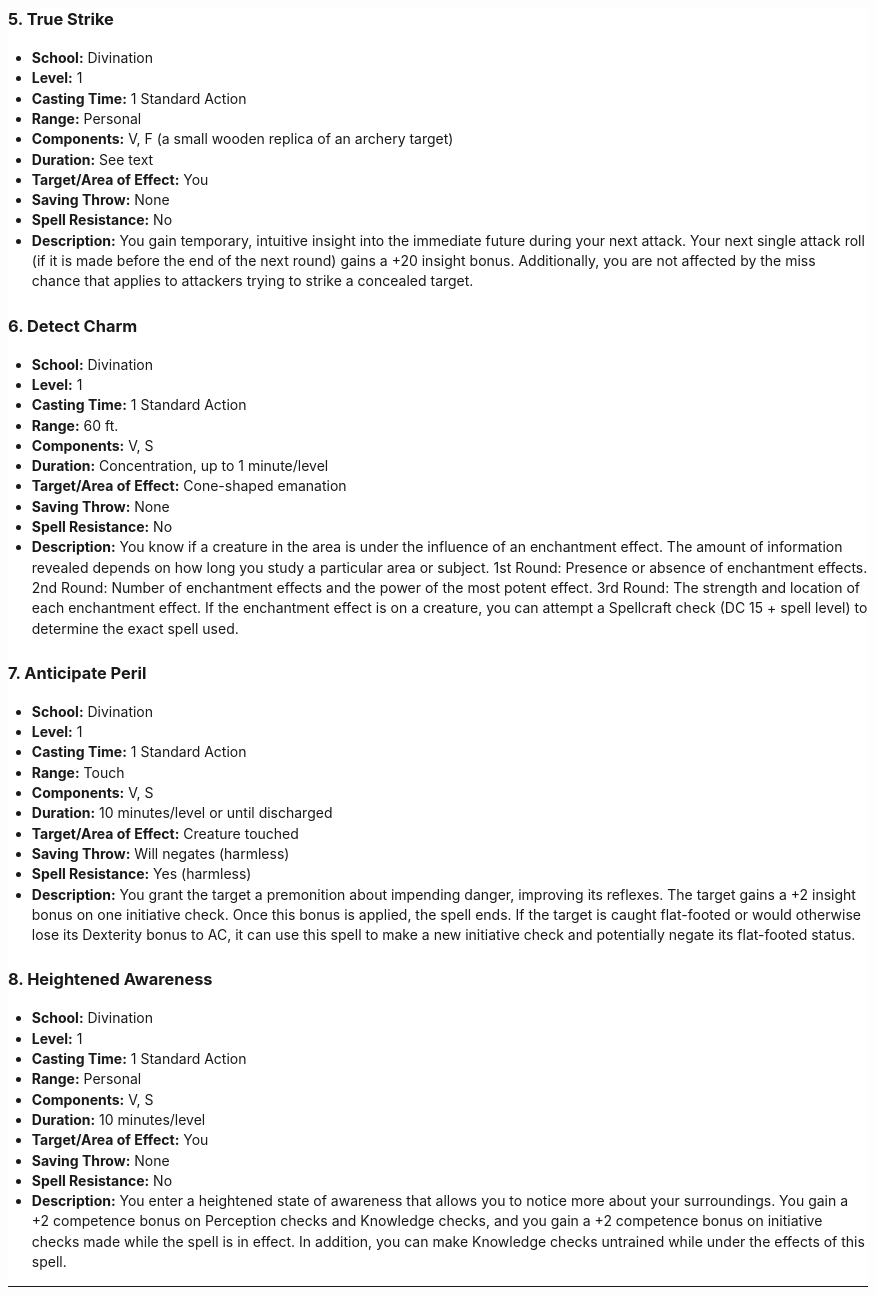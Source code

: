 ### 5. True Strike
- **School:** Divination
- **Level:** 1
- **Casting Time:** 1 Standard Action
- **Range:** Personal
- **Components:** V, F (a small wooden replica of an archery target)
- **Duration:** See text
- **Target/Area of Effect:** You
- **Saving Throw:** None
- **Spell Resistance:** No
- **Description:** You gain temporary, intuitive insight into the immediate future during your next attack. Your next single attack roll (if it is made before the end of the next round) gains a +20 insight bonus. Additionally, you are not affected by the miss chance that applies to attackers trying to strike a concealed target.

### 6. Detect Charm
- **School:** Divination
- **Level:** 1
- **Casting Time:** 1 Standard Action
- **Range:** 60 ft.
- **Components:** V, S
- **Duration:** Concentration, up to 1 minute/level
- **Target/Area of Effect:** Cone-shaped emanation
- **Saving Throw:** None
- **Spell Resistance:** No
- **Description:** You know if a creature in the area is under the influence of an enchantment effect. The amount of information revealed depends on how long you study a particular area or subject. 1st Round: Presence or absence of enchantment effects. 2nd Round: Number of enchantment effects and the power of the most potent effect. 3rd Round: The strength and location of each enchantment effect. If the enchantment effect is on a creature, you can attempt a Spellcraft check (DC 15 + spell level) to determine the exact spell used.

### 7. Anticipate Peril
- **School:** Divination
- **Level:** 1
- **Casting Time:** 1 Standard Action
- **Range:** Touch
- **Components:** V, S
- **Duration:** 10 minutes/level or until discharged
- **Target/Area of Effect:** Creature touched
- **Saving Throw:** Will negates (harmless)
- **Spell Resistance:** Yes (harmless)
- **Description:** You grant the target a premonition about impending danger, improving its reflexes. The target gains a +2 insight bonus on one initiative check. Once this bonus is applied, the spell ends. If the target is caught flat-footed or would otherwise lose its Dexterity bonus to AC, it can use this spell to make a new initiative check and potentially negate its flat-footed status.

### 8. Heightened Awareness
- **School:** Divination
- **Level:** 1
- **Casting Time:** 1 Standard Action
- **Range:** Personal
- **Components:** V, S
- **Duration:** 10 minutes/level
- **Target/Area of Effect:** You
- **Saving Throw:** None
- **Spell Resistance:** No
- **Description:** You enter a heightened state of awareness that allows you to notice more about your surroundings. You gain a +2 competence bonus on Perception checks and Knowledge checks, and you gain a +2 competence bonus on initiative checks made while the spell is in effect. In addition, you can make Knowledge checks untrained while under the effects of this spell.

---